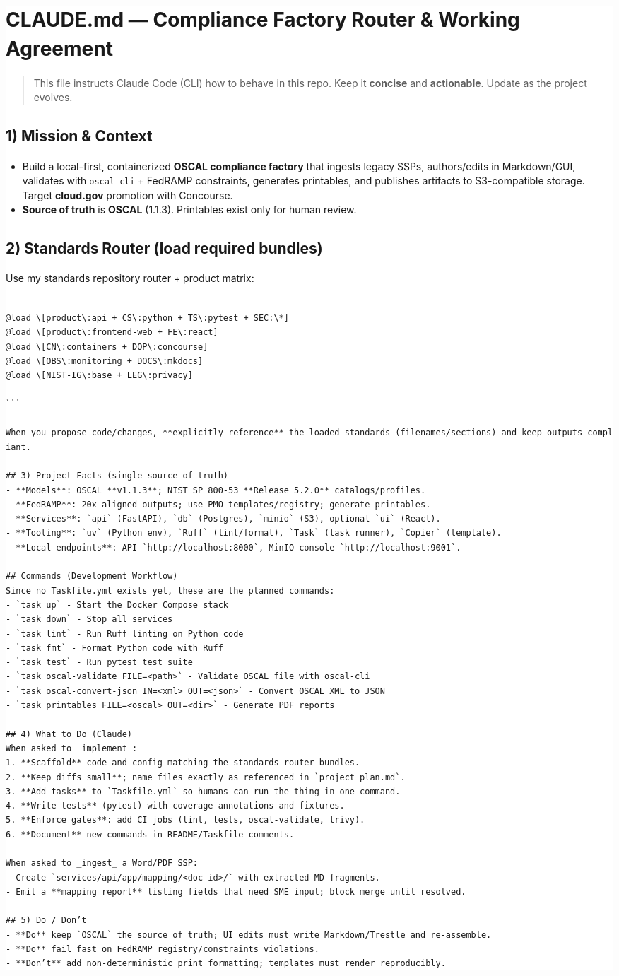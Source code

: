 # CLAUDE.md — Compliance Factory Router & Working Agreement

> This file instructs Claude Code (CLI) how to behave in this repo. Keep it **concise** and **actionable**. Update as the project evolves.

## 1) Mission & Context
- Build a local-first, containerized **OSCAL compliance factory** that ingests legacy SSPs, authors/edits in Markdown/GUI, validates with `oscal-cli` + FedRAMP constraints, generates printables, and publishes artifacts to S3-compatible storage. Target **cloud.gov** promotion with Concourse.
- **Source of truth** is **OSCAL** (1.1.3). Printables exist only for human review.

## 2) Standards Router (load required bundles)
Use my standards repository router + product matrix:

````

@load \[product\:api + CS\:python + TS\:pytest + SEC:\*]
@load \[product\:frontend-web + FE\:react]
@load \[CN\:containers + DOP\:concourse]
@load \[OBS\:monitoring + DOCS\:mkdocs]
@load \[NIST-IG\:base + LEG\:privacy]

```

When you propose code/changes, **explicitly reference** the loaded standards (filenames/sections) and keep outputs compliant.

## 3) Project Facts (single source of truth)
- **Models**: OSCAL **v1.1.3**; NIST SP 800-53 **Release 5.2.0** catalogs/profiles.
- **FedRAMP**: 20x-aligned outputs; use PMO templates/registry; generate printables.
- **Services**: `api` (FastAPI), `db` (Postgres), `minio` (S3), optional `ui` (React).
- **Tooling**: `uv` (Python env), `Ruff` (lint/format), `Task` (task runner), `Copier` (template).
- **Local endpoints**: API `http://localhost:8000`, MinIO console `http://localhost:9001`.

## Commands (Development Workflow)
Since no Taskfile.yml exists yet, these are the planned commands:
- `task up` - Start the Docker Compose stack
- `task down` - Stop all services  
- `task lint` - Run Ruff linting on Python code
- `task fmt` - Format Python code with Ruff
- `task test` - Run pytest test suite
- `task oscal-validate FILE=<path>` - Validate OSCAL file with oscal-cli
- `task oscal-convert-json IN=<xml> OUT=<json>` - Convert OSCAL XML to JSON
- `task printables FILE=<oscal> OUT=<dir>` - Generate PDF reports

## 4) What to Do (Claude)
When asked to _implement_:
1. **Scaffold** code and config matching the standards router bundles.
2. **Keep diffs small**; name files exactly as referenced in `project_plan.md`.
3. **Add tasks** to `Taskfile.yml` so humans can run the thing in one command.
4. **Write tests** (pytest) with coverage annotations and fixtures.
5. **Enforce gates**: add CI jobs (lint, tests, oscal-validate, trivy).
6. **Document** new commands in README/Taskfile comments.

When asked to _ingest_ a Word/PDF SSP:
- Create `services/api/app/mapping/<doc-id>/` with extracted MD fragments.
- Emit a **mapping report** listing fields that need SME input; block merge until resolved.

## 5) Do / Don’t
- **Do** keep `OSCAL` the source of truth; UI edits must write Markdown/Trestle and re-assemble.
- **Do** fail fast on FedRAMP registry/constraints violations.
- **Don’t** add non-deterministic print formatting; templates must render reproducibly.
````

[1]: https://www.anthropic.com/engineering/claude-code-best-practices "Claude Code: Best practices for agentic coding"
[2]: https://docs.anthropic.com/en/docs/claude-code/cli-reference "CLI reference"
[3]: https://www.maxitect.blog/posts/maximising-claude-code-building-an-effective-claudemd "Maximising Claude Code: Building an Effective CLAUDE.md"
[4]: https://www.siddharthbharath.com/claude-code-the-complete-guide/ "Cooking with Claude Code: The Complete Guide"
[5]: https://github.com/usnistgov/OSCAL/releases "Releases · usnistgov/OSCAL"
[6]: https://pages.nist.gov/OSCAL-Reference/models/v1.1.3/complete/ "System Security Plan Model v1.1.3 Reference - NIST Pages"
[7]: https://csrc.nist.gov/News/2025/nist-releases-revision-to-sp-800-53-controls "NIST Releases Revision to SP 800-53 Controls | CSRC"
[8]: https://www.fedramp.gov/ "FedRAMP | FedRAMP.gov"
[9]: https://demo.fedramp.gov/20x/phase-one/ "FedRAMP 20x - Phase One Pilot"
[10]: https://github.com/GSA/fedramp-automation "GSA/fedramp-automation"
[11]: https://docs.astral.sh/uv/ "uv - Astral Docs"
[12]: https://github.com/astral-sh/uv?tab=readme-ov-file&utm_source=chatgpt.com "GitHub - astral-sh/uv"
[13]: https://taskfile.dev/ "Taskfile.dev"
[14]: https://docs.astral.sh/ruff/ "Ruff - Astral Docs"
[15]: https://docs.min.io/community/minio-object-store/operations/deployments/baremetal-deploy-minio-as-a-container.html "Deploy MinIO as a Container — MinIO Object Storage (AGPLv3)"
[16]: https://github.com/williamzujkowski/standards "GitHub - williamzujkowski/standards: LLM Software Development Standards Start any project right in 30 seconds. Battle-tested standards from real production systems."